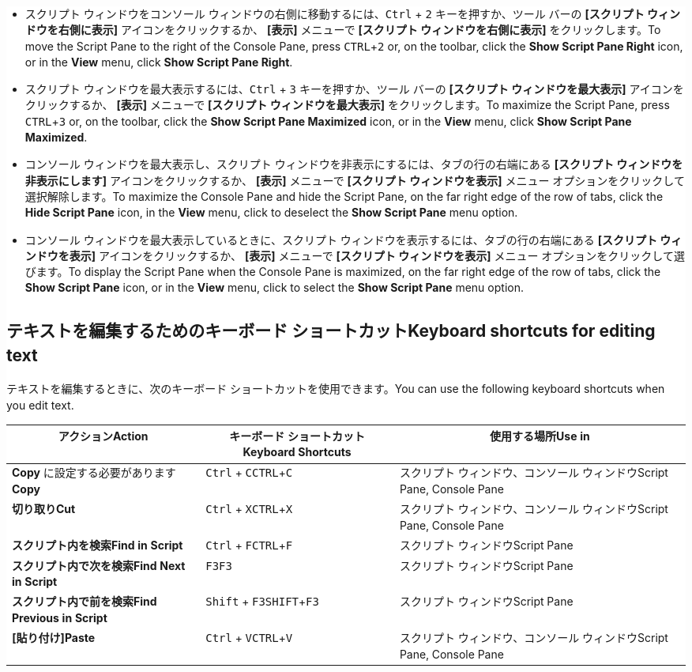 - <span data-ttu-id="f8f26-128">スクリプト ウィンドウをコンソール ウィンドウの右側に移動するには、<kbd>Ctrl</kbd> + <kbd>2</kbd> キーを押すか、ツール バーの **[スクリプト ウィンドウを右側に表示]** アイコンをクリックするか、 **[表示]** メニューで **[スクリプト ウィンドウを右側に表示]** をクリックします。</span><span class="sxs-lookup"><span data-stu-id="f8f26-128">To move the Script Pane to the right of the Console Pane, press <kbd>CTRL</kbd>+<kbd>2</kbd> or, on the toolbar, click the **Show Script Pane Right** icon, or in the **View** menu, click **Show Script Pane Right**.</span></span>

- <span data-ttu-id="f8f26-129">スクリプト ウィンドウを最大表示するには、<kbd>Ctrl</kbd> + <kbd>3</kbd> キーを押すか、ツール バーの **[スクリプト ウィンドウを最大表示]** アイコンをクリックするか、 **[表示]** メニューで **[スクリプト ウィンドウを最大表示]** をクリックします。</span><span class="sxs-lookup"><span data-stu-id="f8f26-129">To maximize the Script Pane, press <kbd>CTRL</kbd>+<kbd>3</kbd> or, on the toolbar, click the **Show Script Pane Maximized** icon, or in the **View** menu, click **Show Script Pane Maximized**.</span></span>

- <span data-ttu-id="f8f26-130">コンソール ウィンドウを最大表示し、スクリプト ウィンドウを非表示にするには、タブの行の右端にある **[スクリプト ウィンドウを非表示にします]** アイコンをクリックするか、 **[表示]** メニューで **[スクリプト ウィンドウを表示]** メニュー オプションをクリックして選択解除します。</span><span class="sxs-lookup"><span data-stu-id="f8f26-130">To maximize the Console Pane and hide the Script Pane, on the far right edge of the row of tabs, click the **Hide Script Pane** icon, in the **View** menu, click to deselect the **Show Script Pane** menu option.</span></span>

- <span data-ttu-id="f8f26-131">コンソール ウィンドウを最大表示しているときに、スクリプト ウィンドウを表示するには、タブの行の右端にある **[スクリプト ウィンドウを表示]** アイコンをクリックするか、 **[表示]** メニューで **[スクリプト ウィンドウを表示]** メニュー オプションをクリックして選びます。</span><span class="sxs-lookup"><span data-stu-id="f8f26-131">To display the Script Pane when the Console Pane is maximized, on the far right edge of the row of tabs, click the **Show Script Pane** icon, or in the **View** menu, click to select the **Show Script Pane** menu option.</span></span>

## <a name="keyboard-shortcuts-for-editing-text"></a><span data-ttu-id="f8f26-132">テキストを編集するためのキーボード ショートカット</span><span class="sxs-lookup"><span data-stu-id="f8f26-132">Keyboard shortcuts for editing text</span></span>

<span data-ttu-id="f8f26-133">テキストを編集するときに、次のキーボード ショートカットを使用できます。</span><span class="sxs-lookup"><span data-stu-id="f8f26-133">You can use the following keyboard shortcuts when you edit text.</span></span>

|           <span data-ttu-id="f8f26-134">アクション</span><span class="sxs-lookup"><span data-stu-id="f8f26-134">Action</span></span>            |       <span data-ttu-id="f8f26-135">キーボード ショートカット</span><span class="sxs-lookup"><span data-stu-id="f8f26-135">Keyboard Shortcuts</span></span>       |          <span data-ttu-id="f8f26-136">使用する場所</span><span class="sxs-lookup"><span data-stu-id="f8f26-136">Use in</span></span>           |
| --------------------------- | ------------------------------ | ------------------------- |
| <span data-ttu-id="f8f26-137">**Copy** に設定する必要があります</span><span class="sxs-lookup"><span data-stu-id="f8f26-137">**Copy**</span></span>                    | <span data-ttu-id="f8f26-138"><kbd>Ctrl</kbd> + <kbd>C</kbd></span><span class="sxs-lookup"><span data-stu-id="f8f26-138"><kbd>CTRL</kbd>+<kbd>C</kbd></span></span>   | <span data-ttu-id="f8f26-139">スクリプト ウィンドウ、コンソール ウィンドウ</span><span class="sxs-lookup"><span data-stu-id="f8f26-139">Script Pane, Console Pane</span></span> |
| <span data-ttu-id="f8f26-140">**切り取り**</span><span class="sxs-lookup"><span data-stu-id="f8f26-140">**Cut**</span></span>                     | <span data-ttu-id="f8f26-141"><kbd>Ctrl</kbd> + <kbd>X</kbd></span><span class="sxs-lookup"><span data-stu-id="f8f26-141"><kbd>CTRL</kbd>+<kbd>X</kbd></span></span>   | <span data-ttu-id="f8f26-142">スクリプト ウィンドウ、コンソール ウィンドウ</span><span class="sxs-lookup"><span data-stu-id="f8f26-142">Script Pane, Console Pane</span></span> |
| <span data-ttu-id="f8f26-143">**スクリプト内を検索**</span><span class="sxs-lookup"><span data-stu-id="f8f26-143">**Find in Script**</span></span>          | <span data-ttu-id="f8f26-144"><kbd>Ctrl</kbd> + <kbd>F</kbd></span><span class="sxs-lookup"><span data-stu-id="f8f26-144"><kbd>CTRL</kbd>+<kbd>F</kbd></span></span>   | <span data-ttu-id="f8f26-145">スクリプト ウィンドウ</span><span class="sxs-lookup"><span data-stu-id="f8f26-145">Script Pane</span></span>               |
| <span data-ttu-id="f8f26-146">**スクリプト内で次を検索**</span><span class="sxs-lookup"><span data-stu-id="f8f26-146">**Find Next in Script**</span></span>     | <span data-ttu-id="f8f26-147"><kbd>F3</kbd></span><span class="sxs-lookup"><span data-stu-id="f8f26-147"><kbd>F3</kbd></span></span>                  | <span data-ttu-id="f8f26-148">スクリプト ウィンドウ</span><span class="sxs-lookup"><span data-stu-id="f8f26-148">Script Pane</span></span>               |
| <span data-ttu-id="f8f26-149">**スクリプト内で前を検索**</span><span class="sxs-lookup"><span data-stu-id="f8f26-149">**Find Previous in Script**</span></span> | <span data-ttu-id="f8f26-150"><kbd>Shift</kbd> + <kbd>F3</kbd></span><span class="sxs-lookup"><span data-stu-id="f8f26-150"><kbd>SHIFT</kbd>+<kbd>F3</kbd></span></span> | <span data-ttu-id="f8f26-151">スクリプト ウィンドウ</span><span class="sxs-lookup"><span data-stu-id="f8f26-151">Script Pane</span></span>               |
| <span data-ttu-id="f8f26-152">**[貼り付け]**</span><span class="sxs-lookup"><span data-stu-id="f8f26-152">**Paste**</span></span>                   | <span data-ttu-id="f8f26-153"><kbd>Ctrl</kbd> + <kbd>V</kbd></span><span class="sxs-lookup"><span data-stu-id="f8f26-153"><kbd>CTRL</kbd>+<kbd>V</kbd></span></span>   | <span data-ttu-id="f8f26-154">スクリプト ウィンドウ、コンソール ウィンドウ</span><span class="sxs-lookup"><span data-stu-id="f8f26-154">Script Pane, Console Pane</span></span> |